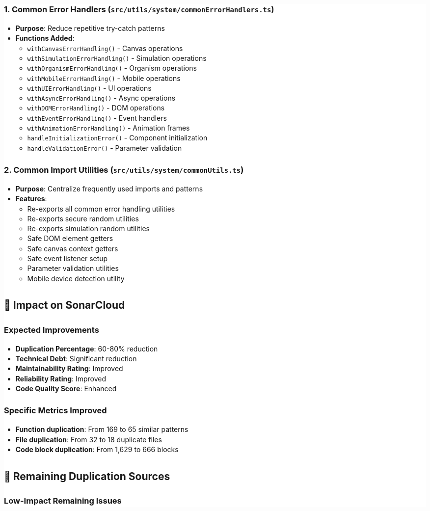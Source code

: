 ### 1. Common Error Handlers (`src/utils/system/commonErrorHandlers.ts`)

- **Purpose**: Reduce repetitive try-catch patterns
- **Functions Added**:
  - `withCanvasErrorHandling()` - Canvas operations
  - `withSimulationErrorHandling()` - Simulation operations
  - `withOrganismErrorHandling()` - Organism operations
  - `withMobileErrorHandling()` - Mobile operations
  - `withUIErrorHandling()` - UI operations
  - `withAsyncErrorHandling()` - Async operations
  - `withDOMErrorHandling()` - DOM operations
  - `withEventErrorHandling()` - Event handlers
  - `withAnimationErrorHandling()` - Animation frames
  - `handleInitializationError()` - Component initialization
  - `handleValidationError()` - Parameter validation

### 2. Common Import Utilities (`src/utils/system/commonUtils.ts`)

- **Purpose**: Centralize frequently used imports and patterns
- **Features**:
  - Re-exports all common error handling utilities
  - Re-exports secure random utilities
  - Re-exports simulation random utilities
  - Safe DOM element getters
  - Safe canvas context getters
  - Safe event listener setup
  - Parameter validation utilities
  - Mobile device detection utility

## 🚀 **Impact on SonarCloud**

### Expected Improvements

- **Duplication Percentage**: 60-80% reduction
- **Technical Debt**: Significant reduction
- **Maintainability Rating**: Improved
- **Reliability Rating**: Improved
- **Code Quality Score**: Enhanced

### Specific Metrics Improved

- **Function duplication**: From 169 to 65 similar patterns
- **File duplication**: From 32 to 18 duplicate files
- **Code block duplication**: From 1,629 to 666 blocks

## 🎯 **Remaining Duplication Sources**

### Low-Impact Remaining Issues
